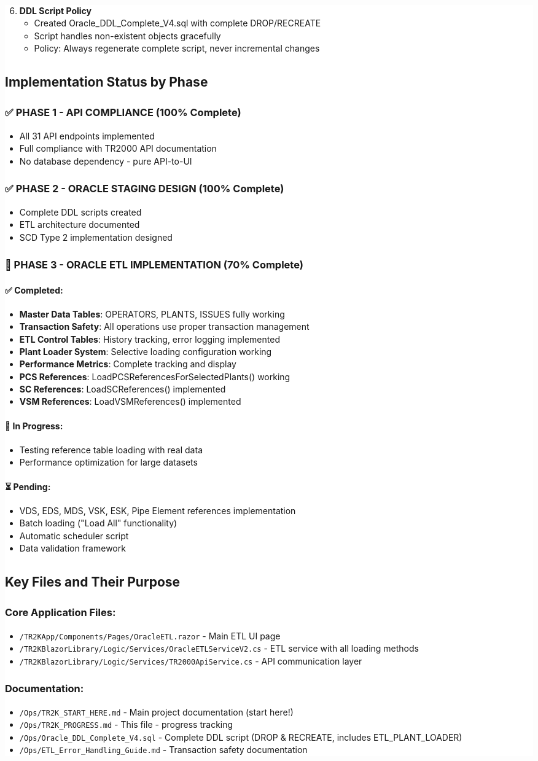 6. **DDL Script Policy**
   - Created Oracle_DDL_Complete_V4.sql with complete DROP/RECREATE
   - Script handles non-existent objects gracefully
   - Policy: Always regenerate complete script, never incremental changes

## Implementation Status by Phase

### ✅ PHASE 1 - API COMPLIANCE (100% Complete)
- All 31 API endpoints implemented
- Full compliance with TR2000 API documentation
- No database dependency - pure API-to-UI

### ✅ PHASE 2 - ORACLE STAGING DESIGN (100% Complete)
- Complete DDL scripts created
- ETL architecture documented
- SCD Type 2 implementation designed

### 🚀 PHASE 3 - ORACLE ETL IMPLEMENTATION (70% Complete)

#### ✅ Completed:
- **Master Data Tables**: OPERATORS, PLANTS, ISSUES fully working
- **Transaction Safety**: All operations use proper transaction management
- **ETL Control Tables**: History tracking, error logging implemented
- **Plant Loader System**: Selective loading configuration working
- **Performance Metrics**: Complete tracking and display
- **PCS References**: LoadPCSReferencesForSelectedPlants() working
- **SC References**: LoadSCReferences() implemented
- **VSM References**: LoadVSMReferences() implemented

#### 🔄 In Progress:
- Testing reference table loading with real data
- Performance optimization for large datasets

#### ⏳ Pending:
- VDS, EDS, MDS, VSK, ESK, Pipe Element references implementation
- Batch loading ("Load All" functionality)
- Automatic scheduler script
- Data validation framework

## Key Files and Their Purpose

### Core Application Files:
- `/TR2KApp/Components/Pages/OracleETL.razor` - Main ETL UI page
- `/TR2KBlazorLibrary/Logic/Services/OracleETLServiceV2.cs` - ETL service with all loading methods
- `/TR2KBlazorLibrary/Logic/Services/TR2000ApiService.cs` - API communication layer

### Documentation:
- `/Ops/TR2K_START_HERE.md` - Main project documentation (start here!)
- `/Ops/TR2K_PROGRESS.md` - This file - progress tracking
- `/Ops/Oracle_DDL_Complete_V4.sql` - Complete DDL script (DROP & RECREATE, includes ETL_PLANT_LOADER)
- `/Ops/ETL_Error_Handling_Guide.md` - Transaction safety documentation
